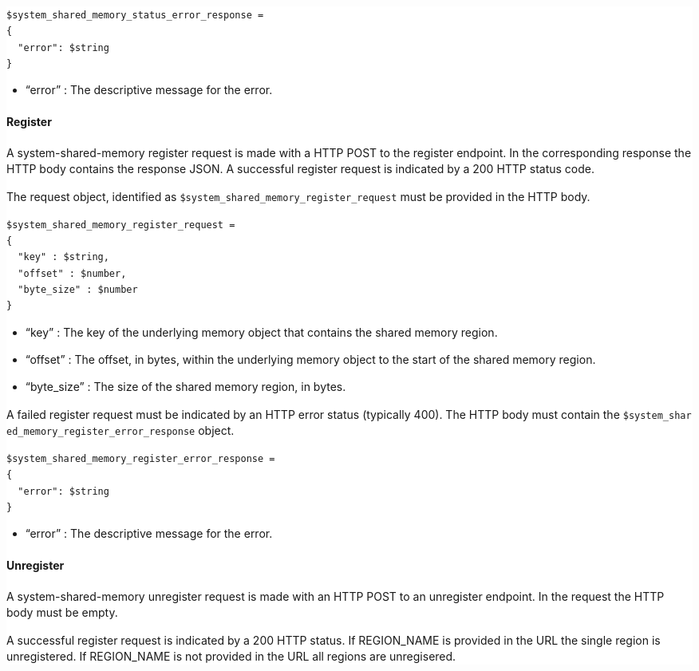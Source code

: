 ```
$system_shared_memory_status_error_response =
{
  "error": $string
}
```

- “error” : The descriptive message for the error.

#### Register

A system-shared-memory register request is made with a HTTP POST to
the register endpoint. In the corresponding response the HTTP body
contains the response JSON. A successful register request is indicated
by a 200 HTTP status code.

The request object, identified as
`$system_shared_memory_register_request` must be provided in the HTTP
body.

```
$system_shared_memory_register_request =
{
  "key" : $string,
  "offset" : $number,
  "byte_size" : $number
}
```

- “key” : The key of the underlying memory object that contains the
  shared memory region.

- “offset” : The offset, in bytes, within the underlying memory object
  to the start of the shared memory region.

- “byte_size” : The size of the shared memory region, in bytes.

A failed register request must be indicated by an HTTP error status
(typically 400). The HTTP body must contain the
`$system_shared_memory_register_error_response` object.

```
$system_shared_memory_register_error_response =
{
  "error": $string
}
```
- “error” : The descriptive message for the error.

#### Unregister

A system-shared-memory unregister request is made with an HTTP POST to
an unregister endpoint. In the request the HTTP body must be empty.

A successful register request is indicated by a 200 HTTP status.  If
REGION_NAME is provided in the URL the single region is
unregistered. If REGION_NAME is not provided in the URL all regions
are unregisered.
